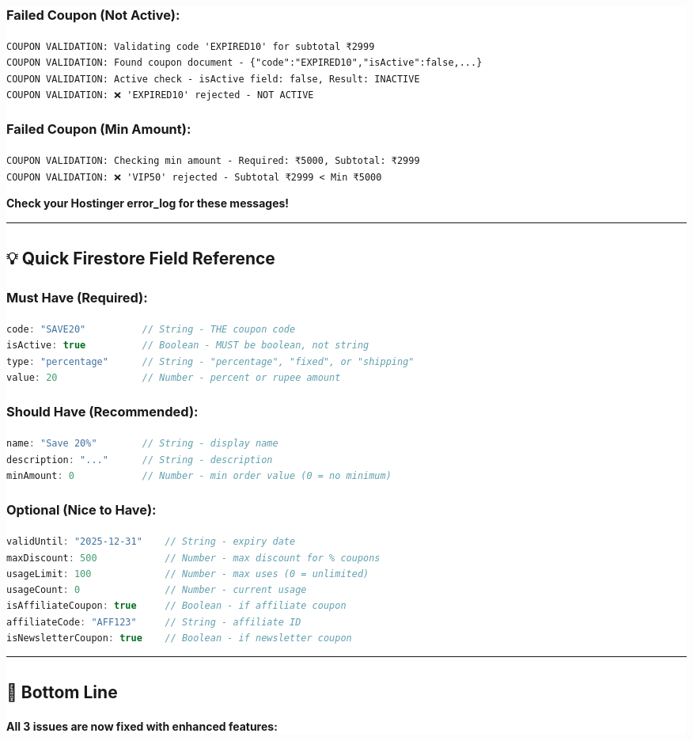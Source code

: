 ### Failed Coupon (Not Active):
```
COUPON VALIDATION: Validating code 'EXPIRED10' for subtotal ₹2999
COUPON VALIDATION: Found coupon document - {"code":"EXPIRED10","isActive":false,...}
COUPON VALIDATION: Active check - isActive field: false, Result: INACTIVE
COUPON VALIDATION: ❌ 'EXPIRED10' rejected - NOT ACTIVE
```

### Failed Coupon (Min Amount):
```
COUPON VALIDATION: Checking min amount - Required: ₹5000, Subtotal: ₹2999
COUPON VALIDATION: ❌ 'VIP50' rejected - Subtotal ₹2999 < Min ₹5000
```

**Check your Hostinger error_log for these messages!**

---

## 💡 Quick Firestore Field Reference

### Must Have (Required):
```javascript
code: "SAVE20"          // String - THE coupon code
isActive: true          // Boolean - MUST be boolean, not string
type: "percentage"      // String - "percentage", "fixed", or "shipping"
value: 20               // Number - percent or rupee amount
```

### Should Have (Recommended):
```javascript
name: "Save 20%"        // String - display name
description: "..."      // String - description
minAmount: 0            // Number - min order value (0 = no minimum)
```

### Optional (Nice to Have):
```javascript
validUntil: "2025-12-31"    // String - expiry date
maxDiscount: 500            // Number - max discount for % coupons
usageLimit: 100             // Number - max uses (0 = unlimited)
usageCount: 0               // Number - current usage
isAffiliateCoupon: true     // Boolean - if affiliate coupon
affiliateCode: "AFF123"     // String - affiliate ID
isNewsletterCoupon: true    // Boolean - if newsletter coupon
```

---

## 🎉 Bottom Line

**All 3 issues are now fixed with enhanced features:**
